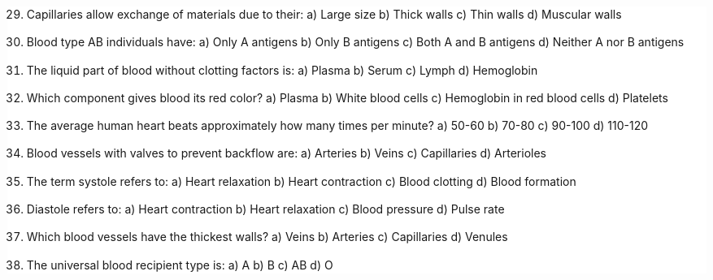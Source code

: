 29. Capillaries allow exchange of materials due to their:
    a) Large size
    b) Thick walls
    c) Thin walls
    d) Muscular walls

30. Blood type AB individuals have:
    a) Only A antigens
    b) Only B antigens
    c) Both A and B antigens
    d) Neither A nor B antigens

31. The liquid part of blood without clotting factors is:
    a) Plasma
    b) Serum
    c) Lymph
    d) Hemoglobin

32. Which component gives blood its red color?
    a) Plasma
    b) White blood cells
    c) Hemoglobin in red blood cells
    d) Platelets

33. The average human heart beats approximately how many times per minute?
    a) 50-60
    b) 70-80
    c) 90-100
    d) 110-120

34. Blood vessels with valves to prevent backflow are:
    a) Arteries
    b) Veins
    c) Capillaries
    d) Arterioles

35. The term systole refers to:
    a) Heart relaxation
    b) Heart contraction
    c) Blood clotting
    d) Blood formation

36. Diastole refers to:
    a) Heart contraction
    b) Heart relaxation
    c) Blood pressure
    d) Pulse rate

37. Which blood vessels have the thickest walls?
    a) Veins
    b) Arteries
    c) Capillaries
    d) Venules

38. The universal blood recipient type is:
    a) A
    b) B
    c) AB
    d) O
